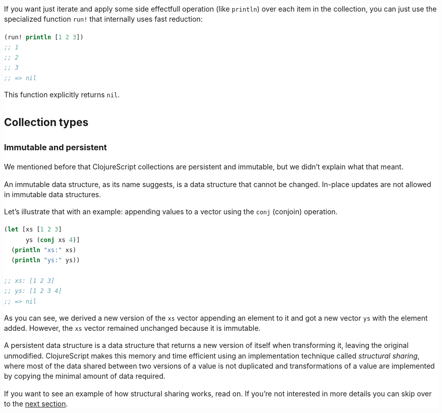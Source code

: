 If you want just iterate and apply some side effectfull operation (like
`println`) over each item in the collection, you can just use the
specialized function `run!` that internally uses fast reduction:

``` clojure
(run! println [1 2 3])
;; 1
;; 2
;; 3
;; => nil
```

This function explicitly returns `nil`.

## Collection types

### Immutable and persistent

We mentioned before that ClojureScript collections are persistent and
immutable, but we didn’t explain what that meant.

An immutable data structure, as its name suggests, is a data structure
that cannot be changed. In-place updates are not allowed in immutable
data structures.

Let’s illustrate that with an example: appending values to a vector
using the `conj` (conjoin) operation.

``` clojure
(let [xs [1 2 3]
      ys (conj xs 4)]
  (println "xs:" xs)
  (println "ys:" ys))

;; xs: [1 2 3]
;; ys: [1 2 3 4]
;; => nil
```

As you can see, we derived a new version of the `xs` vector appending an
element to it and got a new vector `ys` with the element added. However,
the `xs` vector remained unchanged because it is immutable.

A persistent data structure is a data structure that returns a new
version of itself when transforming it, leaving the original unmodified.
ClojureScript makes this memory and time efficient using an
implementation technique called *structural sharing*, where most of the
data shared between two versions of a value is not duplicated and
transformations of a value are implemented by copying the minimal amount
of data required.

If you want to see an example of how structural sharing works, read on.
If you’re not interested in more details you can skip over to the [next
section](#the-sequence-abstraction).
